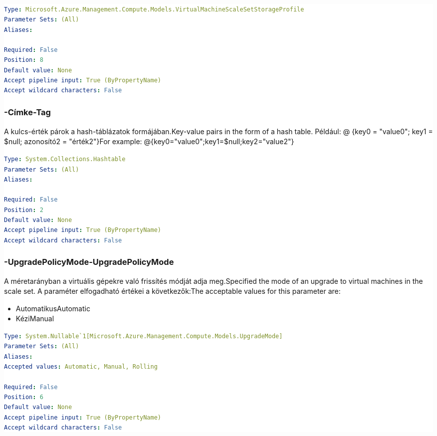 ```yaml
Type: Microsoft.Azure.Management.Compute.Models.VirtualMachineScaleSetStorageProfile
Parameter Sets: (All)
Aliases:

Required: False
Position: 8
Default value: None
Accept pipeline input: True (ByPropertyName)
Accept wildcard characters: False
```

### <span data-ttu-id="f418b-195">-Címke</span><span class="sxs-lookup"><span data-stu-id="f418b-195">-Tag</span></span>
<span data-ttu-id="f418b-196">A kulcs-érték párok a hash-táblázatok formájában.</span><span class="sxs-lookup"><span data-stu-id="f418b-196">Key-value pairs in the form of a hash table.</span></span> <span data-ttu-id="f418b-197">Például: @ {key0 = "value0"; key1 = $null; azonosító2 = "érték2"}</span><span class="sxs-lookup"><span data-stu-id="f418b-197">For example: @{key0="value0";key1=$null;key2="value2"}</span></span>

```yaml
Type: System.Collections.Hashtable
Parameter Sets: (All)
Aliases:

Required: False
Position: 2
Default value: None
Accept pipeline input: True (ByPropertyName)
Accept wildcard characters: False
```

### <span data-ttu-id="f418b-198">-UpgradePolicyMode</span><span class="sxs-lookup"><span data-stu-id="f418b-198">-UpgradePolicyMode</span></span>
<span data-ttu-id="f418b-199">A méretarányban a virtuális gépekre való frissítés módját adja meg.</span><span class="sxs-lookup"><span data-stu-id="f418b-199">Specified the mode of an upgrade to virtual machines in the scale set.</span></span>
<span data-ttu-id="f418b-200">A paraméter elfogadható értékei a következők:</span><span class="sxs-lookup"><span data-stu-id="f418b-200">The acceptable values for this parameter are:</span></span>
- <span data-ttu-id="f418b-201">Automatikus</span><span class="sxs-lookup"><span data-stu-id="f418b-201">Automatic</span></span>
- <span data-ttu-id="f418b-202">Kézi</span><span class="sxs-lookup"><span data-stu-id="f418b-202">Manual</span></span>

```yaml
Type: System.Nullable`1[Microsoft.Azure.Management.Compute.Models.UpgradeMode]
Parameter Sets: (All)
Aliases:
Accepted values: Automatic, Manual, Rolling

Required: False
Position: 6
Default value: None
Accept pipeline input: True (ByPropertyName)
Accept wildcard characters: False
```
